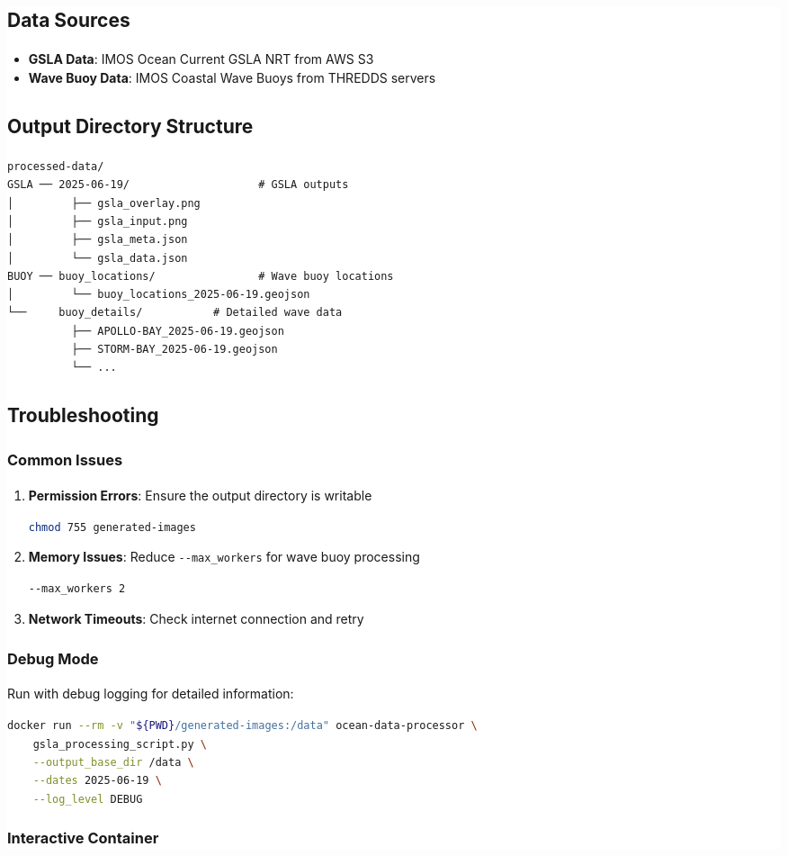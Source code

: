 ## Data Sources

- **GSLA Data**: IMOS Ocean Current GSLA NRT from AWS S3
- **Wave Buoy Data**: IMOS Coastal Wave Buoys from THREDDS servers

## Output Directory Structure

```
processed-data/
GSLA ── 2025-06-19/                    # GSLA outputs
│         ├── gsla_overlay.png
│         ├── gsla_input.png
│         ├── gsla_meta.json
│         └── gsla_data.json
BUOY ── buoy_locations/                # Wave buoy locations
│         └── buoy_locations_2025-06-19.geojson
└──     buoy_details/           # Detailed wave data
          ├── APOLLO-BAY_2025-06-19.geojson
          ├── STORM-BAY_2025-06-19.geojson
          └── ...
```

## Troubleshooting

### Common Issues

1. **Permission Errors**: Ensure the output directory is writable

   ```bash
   chmod 755 generated-images
   ```

2. **Memory Issues**: Reduce `--max_workers` for wave buoy processing

   ```bash
   --max_workers 2
   ```

3. **Network Timeouts**: Check internet connection and retry

### Debug Mode

Run with debug logging for detailed information:

```bash
docker run --rm -v "${PWD}/generated-images:/data" ocean-data-processor \
    gsla_processing_script.py \
    --output_base_dir /data \
    --dates 2025-06-19 \
    --log_level DEBUG
```

### Interactive Container
